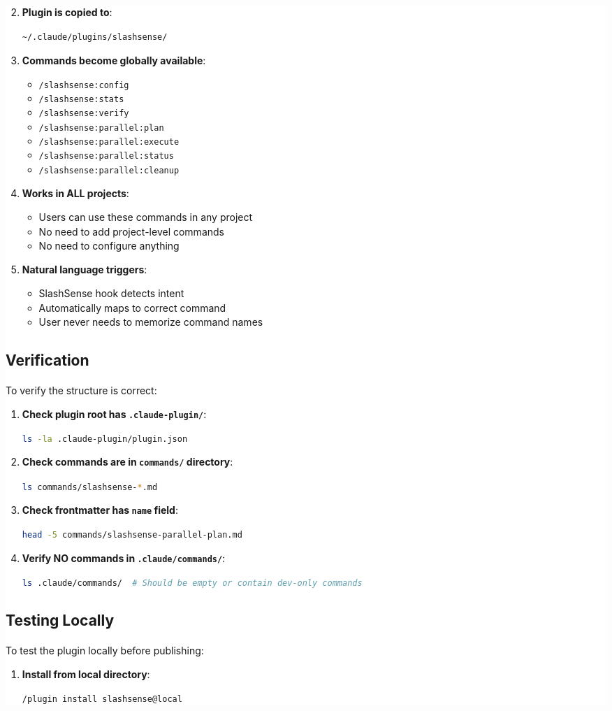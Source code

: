 2. **Plugin is copied to**:
   ```
   ~/.claude/plugins/slashsense/
   ```

3. **Commands become globally available**:
   - `/slashsense:config`
   - `/slashsense:stats`
   - `/slashsense:verify`
   - `/slashsense:parallel:plan`
   - `/slashsense:parallel:execute`
   - `/slashsense:parallel:status`
   - `/slashsense:parallel:cleanup`

4. **Works in ALL projects**:
   - Users can use these commands in any project
   - No need to add project-level commands
   - No need to configure anything

5. **Natural language triggers**:
   - SlashSense hook detects intent
   - Automatically maps to correct command
   - User never needs to memorize command names

## Verification

To verify the structure is correct:

1. **Check plugin root has `.claude-plugin/`**:
   ```bash
   ls -la .claude-plugin/plugin.json
   ```

2. **Check commands are in `commands/` directory**:
   ```bash
   ls commands/slashsense-*.md
   ```

3. **Check frontmatter has `name` field**:
   ```bash
   head -5 commands/slashsense-parallel-plan.md
   ```

4. **Verify NO commands in `.claude/commands/`**:
   ```bash
   ls .claude/commands/  # Should be empty or contain dev-only commands
   ```

## Testing Locally

To test the plugin locally before publishing:

1. **Install from local directory**:
   ```bash
   /plugin install slashsense@local
   ```
